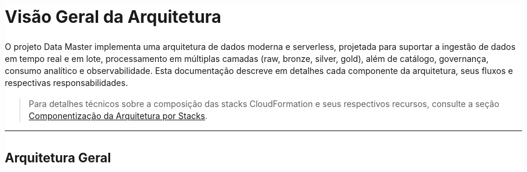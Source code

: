 # Visão Geral da Arquitetura

O projeto Data Master implementa uma arquitetura de dados moderna e serverless, projetada para suportar a ingestão de dados em tempo real e em lote, processamento em múltiplas camadas (raw, bronze, silver, gold), além de catálogo, governança, consumo analítico e observabilidade. Esta documentação descreve em detalhes cada componente da arquitetura, seus fluxos e respectivas responsabilidades.

> Para detalhes técnicos sobre a composição das stacks CloudFormation e seus respectivos recursos, consulte a seção [Componentização da Arquitetura por Stacks](stacks.md).

---

## Arquitetura Geral
